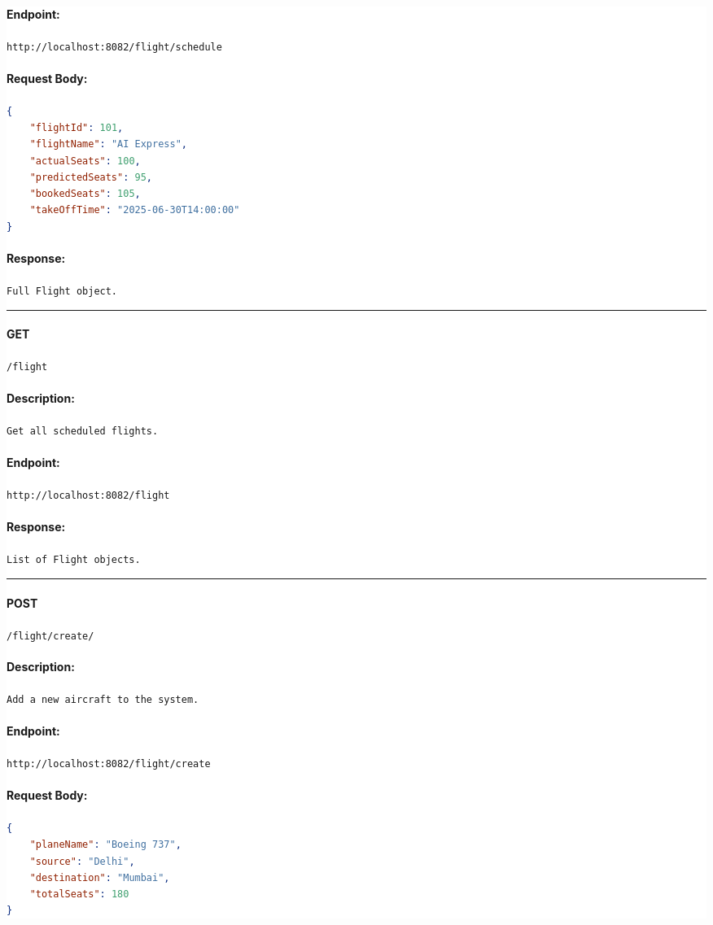 #### Endpoint:
    http://localhost:8082/flight/schedule

#### Request Body:

```json
{
    "flightId": 101,
    "flightName": "AI Express",
    "actualSeats": 100,
    "predictedSeats": 95,
    "bookedSeats": 105,
    "takeOffTime": "2025-06-30T14:00:00"
}
```

#### Response: 
    Full Flight object.

---

#### GET 
    /flight

#### Description: 
    Get all scheduled flights.

#### Endpoint:
    http://localhost:8082/flight

#### Response: 
    List of Flight objects.

---

#### POST 
    /flight/create/

#### Description: 
    Add a new aircraft to the system.

#### Endpoint:
    http://localhost:8082/flight/create

#### Request Body:

```json
{
    "planeName": "Boeing 737",
    "source": "Delhi",
    "destination": "Mumbai",
    "totalSeats": 180
}
```
